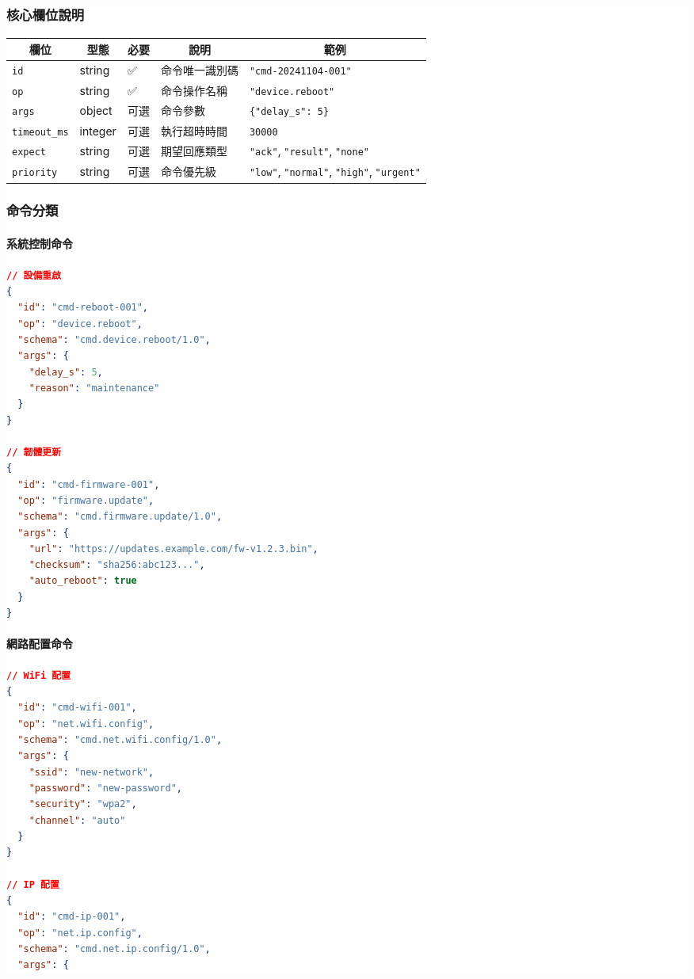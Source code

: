 ### 核心欄位說明

| 欄位 | 型態 | 必要 | 說明 | 範例 |
|------|------|------|------|------|
| `id` | string | ✅ | 命令唯一識別碼 | `"cmd-20241104-001"` |
| `op` | string | ✅ | 命令操作名稱 | `"device.reboot"` |
| `args` | object | 可選 | 命令參數 | `{"delay_s": 5}` |
| `timeout_ms` | integer | 可選 | 執行超時時間 | `30000` |
| `expect` | string | 可選 | 期望回應類型 | `"ack"`, `"result"`, `"none"` |
| `priority` | string | 可選 | 命令優先級 | `"low"`, `"normal"`, `"high"`, `"urgent"` |

### 命令分類

#### 系統控制命令
```json
// 設備重啟
{
  "id": "cmd-reboot-001",
  "op": "device.reboot",
  "schema": "cmd.device.reboot/1.0",
  "args": {
    "delay_s": 5,
    "reason": "maintenance"
  }
}

// 韌體更新
{
  "id": "cmd-firmware-001", 
  "op": "firmware.update",
  "schema": "cmd.firmware.update/1.0",
  "args": {
    "url": "https://updates.example.com/fw-v1.2.3.bin",
    "checksum": "sha256:abc123...",
    "auto_reboot": true
  }
}
```

#### 網路配置命令
```json
// WiFi 配置
{
  "id": "cmd-wifi-001",
  "op": "net.wifi.config", 
  "schema": "cmd.net.wifi.config/1.0",
  "args": {
    "ssid": "new-network",
    "password": "new-password",
    "security": "wpa2",
    "channel": "auto"
  }
}

// IP 配置
{
  "id": "cmd-ip-001",
  "op": "net.ip.config",
  "schema": "cmd.net.ip.config/1.0", 
  "args": {
```